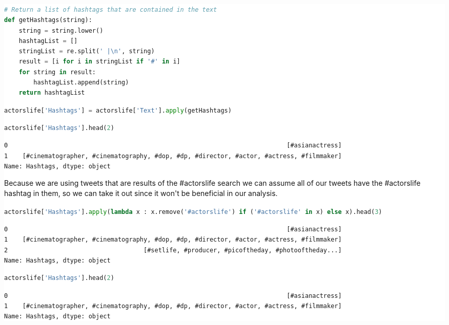 
```python
# Return a list of hashtags that are contained in the text 
def getHashtags(string):
    string = string.lower()
    hashtagList = []
    stringList = re.split(' |\n', string)
    result = [i for i in stringList if '#' in i]
    for string in result:
        hashtagList.append(string)   
    return hashtagList
```


```python
actorslife['Hashtags'] = actorslife['Text'].apply(getHashtags)
```


```python
actorslife['Hashtags'].head(2)
```




    0                                                                            [#asianactress]
    1    [#cinematographer, #cinematography, #dop, #dp, #director, #actor, #actress, #filmmaker]
    Name: Hashtags, dtype: object



Because we are using tweets that are results of the #actorslife search we can assume all of our tweets have the #actorslife hashtag in them, so we can take it out since it won't be beneficial in our analysis. 


```python
actorslife['Hashtags'].apply(lambda x : x.remove('#actorslife') if ('#actorslife' in x) else x).head(3)
```




    0                                                                            [#asianactress]
    1    [#cinematographer, #cinematography, #dop, #dp, #director, #actor, #actress, #filmmaker]
    2                                     [#setlife, #producer, #picoftheday, #photooftheday...]
    Name: Hashtags, dtype: object




```python
actorslife['Hashtags'].head(2)
```




    0                                                                            [#asianactress]
    1    [#cinematographer, #cinematography, #dop, #dp, #director, #actor, #actress, #filmmaker]
    Name: Hashtags, dtype: object


